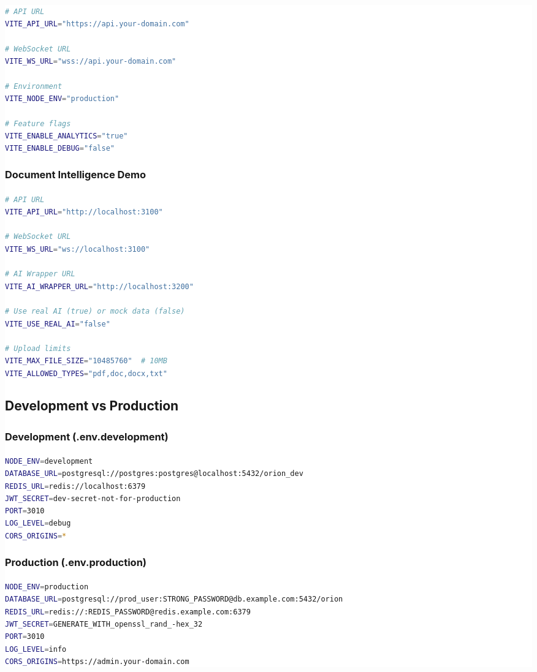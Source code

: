 ```bash
# API URL
VITE_API_URL="https://api.your-domain.com"

# WebSocket URL
VITE_WS_URL="wss://api.your-domain.com"

# Environment
VITE_NODE_ENV="production"

# Feature flags
VITE_ENABLE_ANALYTICS="true"
VITE_ENABLE_DEBUG="false"
```

### Document Intelligence Demo

```bash
# API URL
VITE_API_URL="http://localhost:3100"

# WebSocket URL
VITE_WS_URL="ws://localhost:3100"

# AI Wrapper URL
VITE_AI_WRAPPER_URL="http://localhost:3200"

# Use real AI (true) or mock data (false)
VITE_USE_REAL_AI="false"

# Upload limits
VITE_MAX_FILE_SIZE="10485760"  # 10MB
VITE_ALLOWED_TYPES="pdf,doc,docx,txt"
```

## Development vs Production

### Development (.env.development)

```bash
NODE_ENV=development
DATABASE_URL=postgresql://postgres:postgres@localhost:5432/orion_dev
REDIS_URL=redis://localhost:6379
JWT_SECRET=dev-secret-not-for-production
PORT=3010
LOG_LEVEL=debug
CORS_ORIGINS=*
```

### Production (.env.production)

```bash
NODE_ENV=production
DATABASE_URL=postgresql://prod_user:STRONG_PASSWORD@db.example.com:5432/orion
REDIS_URL=redis://:REDIS_PASSWORD@redis.example.com:6379
JWT_SECRET=GENERATE_WITH_openssl_rand_-hex_32
PORT=3010
LOG_LEVEL=info
CORS_ORIGINS=https://admin.your-domain.com
```
